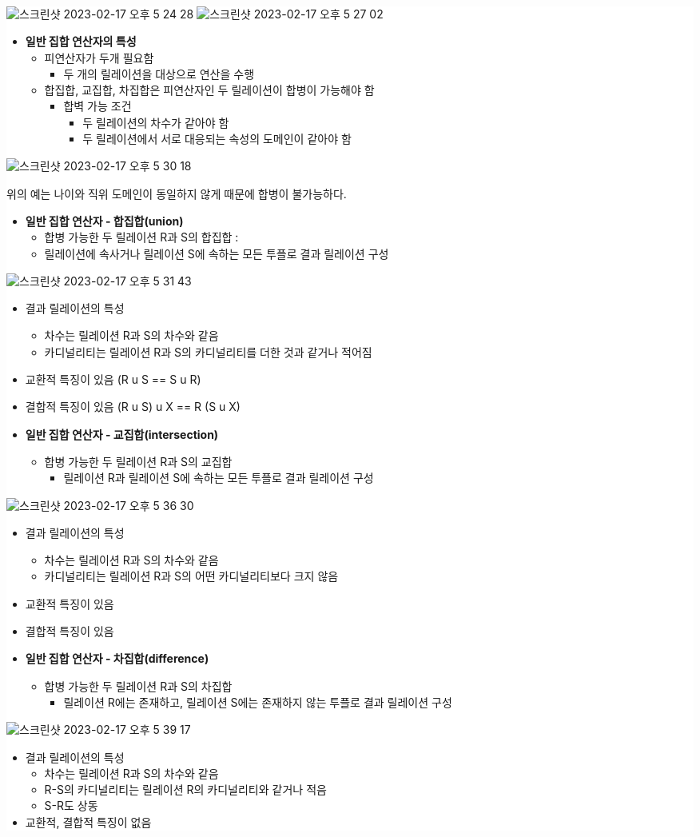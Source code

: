 <img width="572" alt="스크린샷 2023-02-17 오후 5 24 28" src="https://user-images.githubusercontent.com/115435784/219591895-1f43137b-99c6-453e-a1d7-eec1d8d71b61.png">

<img width="528" alt="스크린샷 2023-02-17 오후 5 27 02" src="https://user-images.githubusercontent.com/115435784/219592485-cc4b2b7a-dde6-4637-aed4-9c8d0aab4b15.png">
  
- **일반 집합 연산자의 특성**     
  - 피연산자가 두개 필요함 
    - 두 개의 릴레이션을 대상으로 연산을 수행 
  - 합집합, 교집합, 차집합은 피연산자인 두 릴레이션이 합병이 가능해야 함 
    - 합벽 가능 조건 
      - 두 릴레이션의 차수가 같아야 함 
      - 두 릴레이션에서 서로 대응되는 속성의 도메인이 같아야 함  

<img width="552" alt="스크린샷 2023-02-17 오후 5 30 18" src="https://user-images.githubusercontent.com/115435784/219593275-1c4a1019-0a44-470c-a848-559a64e435a9.png">
  
위의 예는 나이와 직위 도메인이 동일하지 않게 때문에 합병이 불가능하다.
  
- **일반 집합 연산자 - 합집합(union)** 
  - 합병 가능한 두 릴레이션 R과 S의 합집합 :  
  - 릴레이션에 속사거나 릴레이션 S에 속하는 모든 투플로 결과 릴레이션 구성 

<img width="522" alt="스크린샷 2023-02-17 오후 5 31 43" src="https://user-images.githubusercontent.com/115435784/219593596-cd8fa099-6fdd-4ff6-9113-3754cbf4bad4.png">
    

  - 결과 릴레이션의 특성 
     - 차수는 릴레이션 R과 S의 차수와 같음 
     - 카디널리티는 릴레이션 R과 S의 카디널리티를 더한 것과 같거나 적어짐 

  - 교환적 특징이 있음  (R u S == S u R)
  - 결합적 특징이 있음  (R u S) u X  == R (S u X)


- **일반 집합 연산자 - 교집합(intersection)** 
  - 합병 가능한 두 릴레이션 R과 S의 교집합 
    - 릴레이션 R과 릴레이션 S에 속하는 모든 투플로 결과 릴레이션 구성   

<img width="519" alt="스크린샷 2023-02-17 오후 5 36 30" src="https://user-images.githubusercontent.com/115435784/219594631-f2401471-b07a-400a-8021-b009de681617.png">
   
  - 결과 릴레이션의 특성 
    - 차수는 릴레이션 R과 S의 차수와 같음 
    - 카디널리티는 릴레이션 R과 S의 어떤 카디널리티보다 크지 않음 
  - 교환적 특징이 있음 
  - 결합적 특징이 있음  
  

- **일반 집합 연산자 - 차집합(difference)**
  - 합병 가능한 두 릴레이션 R과 S의 차집합
    - 릴레이션 R에는 존재하고, 릴레이션 S에는 존재하지 않는 투플로 결과 릴레이션 구성   

<img width="538" alt="스크린샷 2023-02-17 오후 5 39 17" src="https://user-images.githubusercontent.com/115435784/219595163-e5dec7f5-877d-452b-b5b8-2c8dd0027a40.png">
  
  - 결과 릴레이션의 특성 
    - 차수는 릴레이션 R과 S의 차수와 같음 
    - R-S의 카디널리티는 릴레이션 R의 카디널리티와 같거나 적음 
    - S-R도 상동 
  - 교환적, 결합적 특징이 없음 
